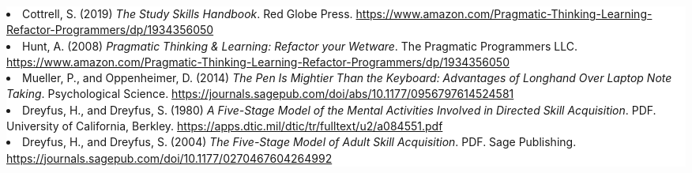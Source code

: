 <li>Cottrell, S. (2019) <i>The Study Skills Handbook</i>. Red Globe Press. <a href="https://www.amazon.com/Pragmatic-Thinking-Learning-Refactor-Programmers/dp/1934356050" target="_blank">https://www.amazon.com/Pragmatic-Thinking-Learning-Refactor-Programmers/dp/1934356050</a>
</li>

<li>Hunt, A. (2008) <i>Pragmatic Thinking & Learning: Refactor your Wetware</i>. The Pragmatic Programmers LLC. <a href="https://www.amazon.com/Pragmatic-Thinking-Learning-Refactor-Programmers/dp/1934356050" target="_blank">https://www.amazon.com/Pragmatic-Thinking-Learning-Refactor-Programmers/dp/1934356050</a>
</li>

<li>Mueller, P., and Oppenheimer, D. (2014) <i>The Pen Is Mightier Than the Keyboard: Advantages of Longhand Over Laptop Note Taking</i>. Psychological Science. <a href="https://journals.sagepub.com/doi/abs/10.1177/0956797614524581" target="_blank">https://journals.sagepub.com/doi/abs/10.1177/0956797614524581</a>
</li>

<li>Dreyfus, H., and Dreyfus, S. (1980) <i>A Five-Stage Model of the Mental Activities Involved in Directed Skill Acquisition</i>. PDF. University of California, Berkley. <a href="https://apps.dtic.mil/dtic/tr/fulltext/u2/a084551.pdf" target="_blank">https://apps.dtic.mil/dtic/tr/fulltext/u2/a084551.pdf</a>
</li>

<li>Dreyfus, H., and Dreyfus, S. (2004) <i>The Five-Stage Model of Adult Skill Acquisition</i>. PDF. Sage Publishing. <a href="https://journals.sagepub.com/doi/10.1177/0270467604264992" target="_blank">https://journals.sagepub.com/doi/10.1177/0270467604264992</a>
</li>

</ol>